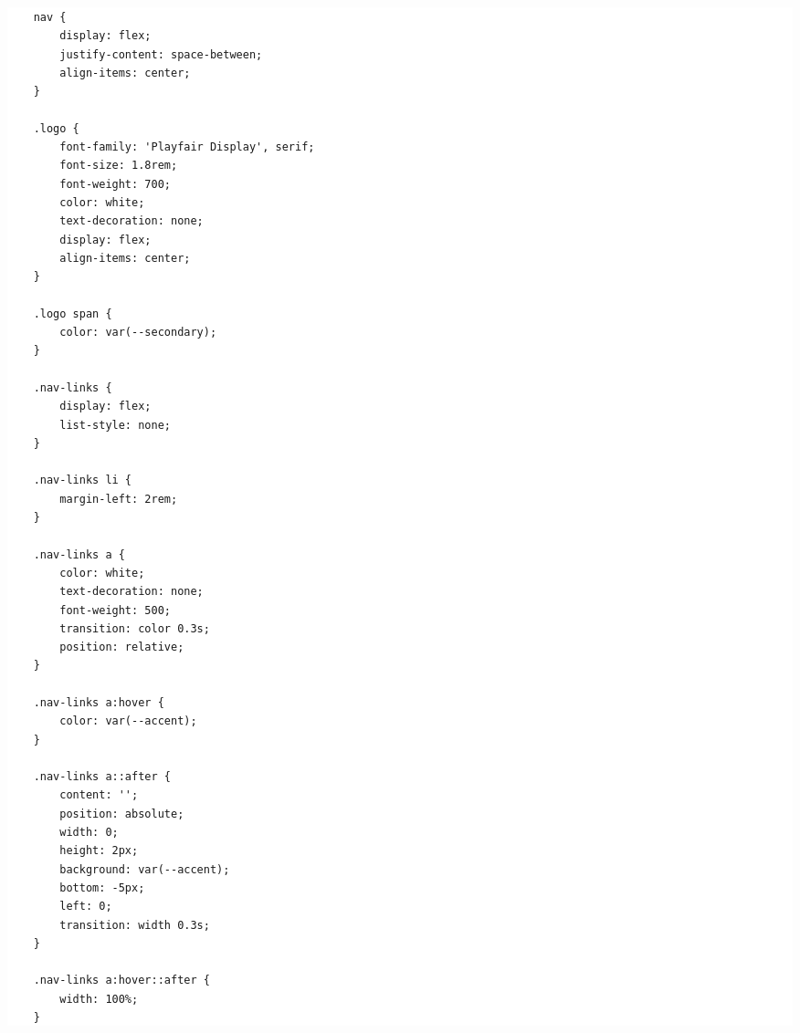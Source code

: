         nav {
            display: flex;
            justify-content: space-between;
            align-items: center;
        }
        
        .logo {
            font-family: 'Playfair Display', serif;
            font-size: 1.8rem;
            font-weight: 700;
            color: white;
            text-decoration: none;
            display: flex;
            align-items: center;
        }
        
        .logo span {
            color: var(--secondary);
        }
        
        .nav-links {
            display: flex;
            list-style: none;
        }
        
        .nav-links li {
            margin-left: 2rem;
        }
        
        .nav-links a {
            color: white;
            text-decoration: none;
            font-weight: 500;
            transition: color 0.3s;
            position: relative;
        }
        
        .nav-links a:hover {
            color: var(--accent);
        }
        
        .nav-links a::after {
            content: '';
            position: absolute;
            width: 0;
            height: 2px;
            background: var(--accent);
            bottom: -5px;
            left: 0;
            transition: width 0.3s;
        }
        
        .nav-links a:hover::after {
            width: 100%;
        }
        